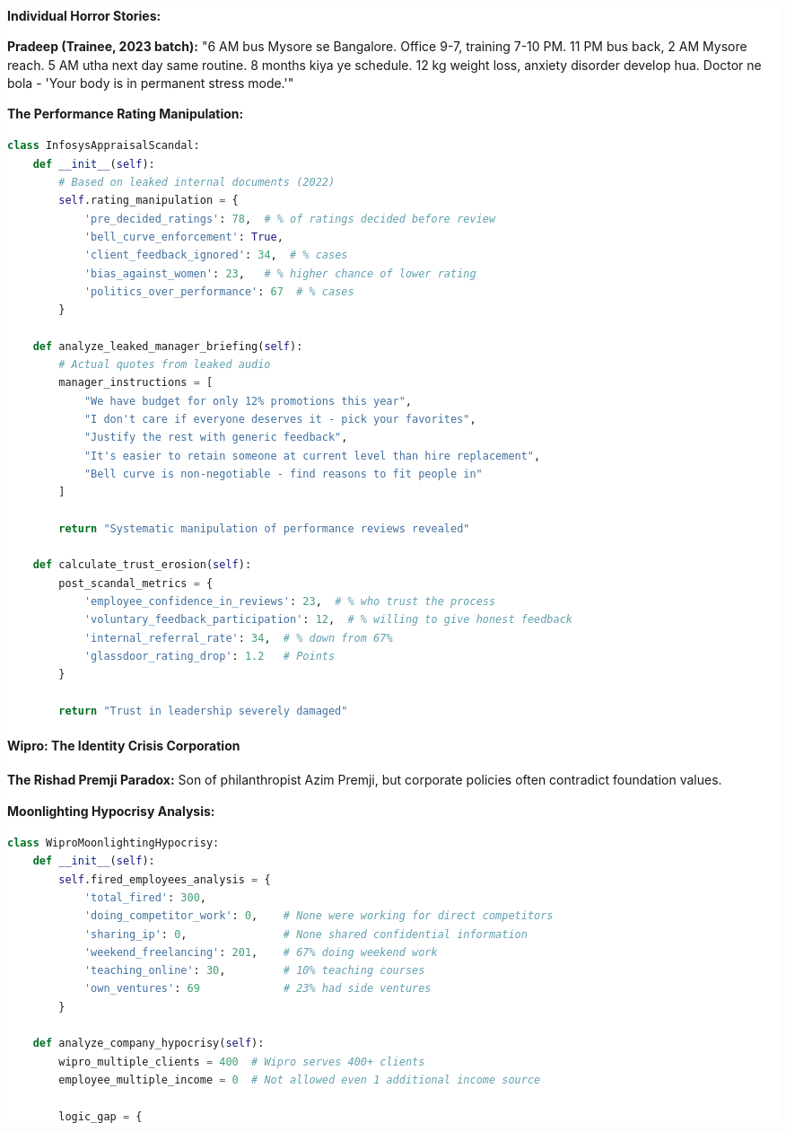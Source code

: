 **Individual Horror Stories:**

**Pradeep (Trainee, 2023 batch):**
"6 AM bus Mysore se Bangalore. Office 9-7, training 7-10 PM. 11 PM bus back, 2 AM Mysore reach. 5 AM utha next day same routine. 8 months kiya ye schedule. 12 kg weight loss, anxiety disorder develop hua. Doctor ne bola - 'Your body is in permanent stress mode.'"

**The Performance Rating Manipulation:**
```python
class InfosysAppraisalScandal:
    def __init__(self):
        # Based on leaked internal documents (2022)
        self.rating_manipulation = {
            'pre_decided_ratings': 78,  # % of ratings decided before review
            'bell_curve_enforcement': True,
            'client_feedback_ignored': 34,  # % cases
            'bias_against_women': 23,   # % higher chance of lower rating
            'politics_over_performance': 67  # % cases
        }
    
    def analyze_leaked_manager_briefing(self):
        # Actual quotes from leaked audio
        manager_instructions = [
            "We have budget for only 12% promotions this year",
            "I don't care if everyone deserves it - pick your favorites",
            "Justify the rest with generic feedback",
            "It's easier to retain someone at current level than hire replacement",
            "Bell curve is non-negotiable - find reasons to fit people in"
        ]
        
        return "Systematic manipulation of performance reviews revealed"
    
    def calculate_trust_erosion(self):
        post_scandal_metrics = {
            'employee_confidence_in_reviews': 23,  # % who trust the process
            'voluntary_feedback_participation': 12,  # % willing to give honest feedback
            'internal_referral_rate': 34,  # % down from 67%
            'glassdoor_rating_drop': 1.2   # Points
        }
        
        return "Trust in leadership severely damaged"
```

#### Wipro: The Identity Crisis Corporation

**The Rishad Premji Paradox:**
Son of philanthropist Azim Premji, but corporate policies often contradict foundation values.

**Moonlighting Hypocrisy Analysis:**
```python
class WiproMoonlightingHypocrisy:
    def __init__(self):
        self.fired_employees_analysis = {
            'total_fired': 300,
            'doing_competitor_work': 0,    # None were working for direct competitors
            'sharing_ip': 0,               # None shared confidential information
            'weekend_freelancing': 201,    # 67% doing weekend work
            'teaching_online': 30,         # 10% teaching courses
            'own_ventures': 69             # 23% had side ventures
        }
    
    def analyze_company_hypocrisy(self):
        wipro_multiple_clients = 400  # Wipro serves 400+ clients
        employee_multiple_income = 0  # Not allowed even 1 additional income source
        
        logic_gap = {
```